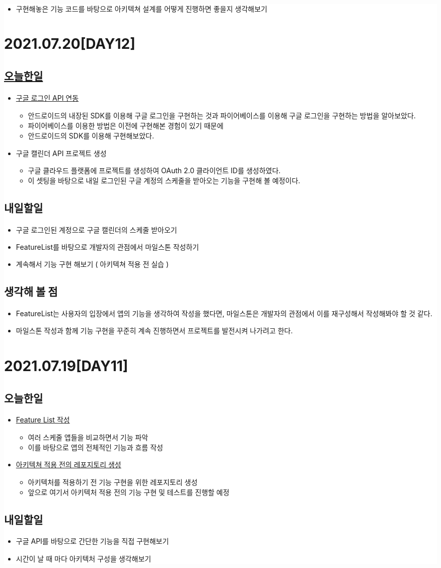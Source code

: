 - 구현해놓은 기능 코드를 바탕으로 아키텍쳐 설계를 어떻게 진행하면 좋을지 생각해보기

# 


# 2021.07.20[DAY12]

## [오늘한일](https://oss.navercorp.com/ghdwns315/AndroidStudy/blob/master/StudyLog/%5BDAY12%5D%20Google%20API%20연동.md)
- [구글 로그인 API 연동](https://oss.navercorp.com/ghdwns315/AndroidStudy/blob/master/StudyLog/%5BDAY12%5D%20Google%20API%20연동.md)
  * 안드로이드의 내장된 SDK를 이용해 구글 로그인을 구현하는 것과 파이어베이스를 이용해 구글 로그인을 구현하는 방법을 알아보았다.
  * 파이어베이스를 이용한 방법은 이전에 구현해본 경험이 있기 때문에
  * 안드로이드의 SDK를 이용해 구현해보았다.
  
- 구글 캘린더 API 프로젝트 생성
  * 구글 클라우드 플랫폼에 프로젝트를 생성하여 OAuth 2.0 클라이언트 ID를 생성하였다.
  * 이 셋팅을 바탕으로 내일 로그인된 구글 계정의 스케줄을 받아오는 기능을 구현해 볼 예정이다.

## 내일할일
- 구글 로그인된 계정으로 구글 캘린더의 스케줄 받아오기

- FeatureList를 바탕으로 개발자의 관점에서 마일스톤 작성하기

- 계속해서 기능 구현 해보기 ( 아키텍쳐 적용 전 실습 )

## 생각해 볼 점
- FeatureList는 사용자의 입장에서 앱의 기능을 생각하여 작성을 했다면, 마일스톤은 개발자의 관점에서 이를 재구성해서 작성해봐야 할 것 같다.

- 마일스톤 작성과 함께 기능 구현을 꾸준히 계속 진행하면서 프로젝트를 발전시켜 나가려고 한다.

# 


# 2021.07.19[DAY11]

## 오늘한일
- [Feature List 작성](https://oss.navercorp.com/ghdwns315/AndroidGoogleCalendar/blob/master/StudyLog/%5BDAY11%5D%20Feature%20List.md)
  * 여러 스케줄 앱들을 비교하면서 기능 파악
  * 이를 바탕으로 앱의 전체적인 기능과 흐름 작성
  
- [아키텍쳐 적용 전의 레포지토리 생성](https://oss.navercorp.com/ghdwns315/BeforeArchitecture)
  * 아키텍처를 적용하기 전 기능 구현을 위한 레포지토리 생성
  * 앞으로 여기서 아키텍처 적용 전의 기능 구현 및 테스트를 진행할 예정

## 내일할일
- 구글 API를 바탕으로 간단한 기능을 직접 구현해보기

- 시간이 날 때 마다 아키텍처 구성을 생각해보기
